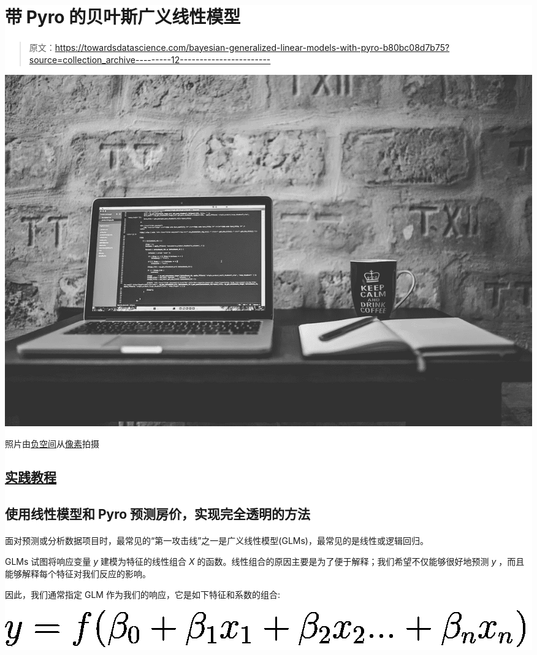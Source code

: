 # 带 Pyro 的贝叶斯广义线性模型

> 原文：<https://towardsdatascience.com/bayesian-generalized-linear-models-with-pyro-b80bc08d7b75?source=collection_archive---------12----------------------->

![](img/beb16c50b78d5e4a2807c3aac1569624.png)

照片由[负空间](https://www.pexels.com/@negativespace)从[像素](https://www.pexels.com/)拍摄

## [实践教程](https://towardsdatascience.com/tagged/hands-on-tutorials)

## 使用线性模型和 Pyro 预测房价，实现完全透明的方法

面对预测或分析数据项目时，最常见的“第一攻击线”之一是广义线性模型(GLMs)，最常见的是线性或逻辑回归。

GLMs 试图将响应变量 *y* 建模为特征的线性组合 *X* 的函数。线性组合的原因主要是为了便于解释；我们希望不仅能够很好地预测 *y* ，而且能够解释每个特征对我们反应的影响。

因此，我们通常指定 GLM 作为我们的响应，它是如下特征和系数的组合:

![](img/c82e102dc58c3d10e00765144d8f1bca.png)
